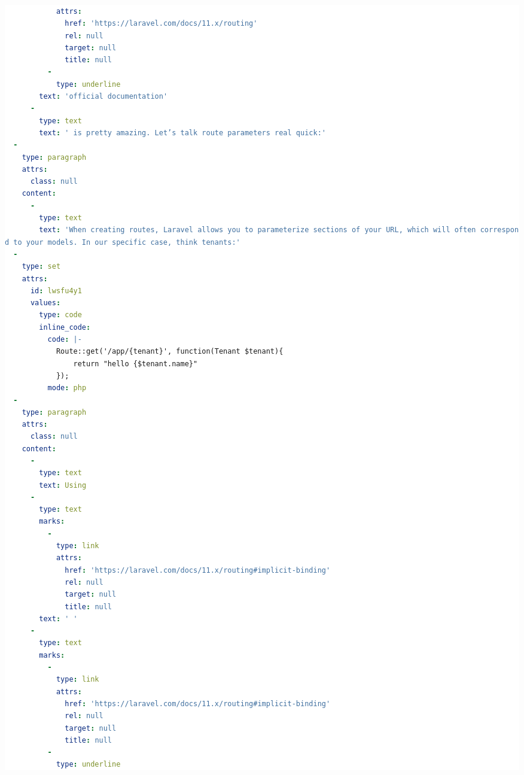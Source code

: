 ```yaml
            attrs:
              href: 'https://laravel.com/docs/11.x/routing'
              rel: null
              target: null
              title: null
          -
            type: underline
        text: 'official documentation'
      -
        type: text
        text: ' is pretty amazing. Let’s talk route parameters real quick:'
  -
    type: paragraph
    attrs:
      class: null
    content:
      -
        type: text
        text: 'When creating routes, Laravel allows you to parameterize sections of your URL, which will often correspond to your models. In our specific case, think tenants:'
  -
    type: set
    attrs:
      id: lwsfu4y1
      values:
        type: code
        inline_code:
          code: |-
            Route::get('/app/{tenant}', function(Tenant $tenant){
            	return "hello {$tenant.name}"
            });
          mode: php
  -
    type: paragraph
    attrs:
      class: null
    content:
      -
        type: text
        text: Using
      -
        type: text
        marks:
          -
            type: link
            attrs:
              href: 'https://laravel.com/docs/11.x/routing#implicit-binding'
              rel: null
              target: null
              title: null
        text: ' '
      -
        type: text
        marks:
          -
            type: link
            attrs:
              href: 'https://laravel.com/docs/11.x/routing#implicit-binding'
              rel: null
              target: null
              title: null
          -
            type: underline
```